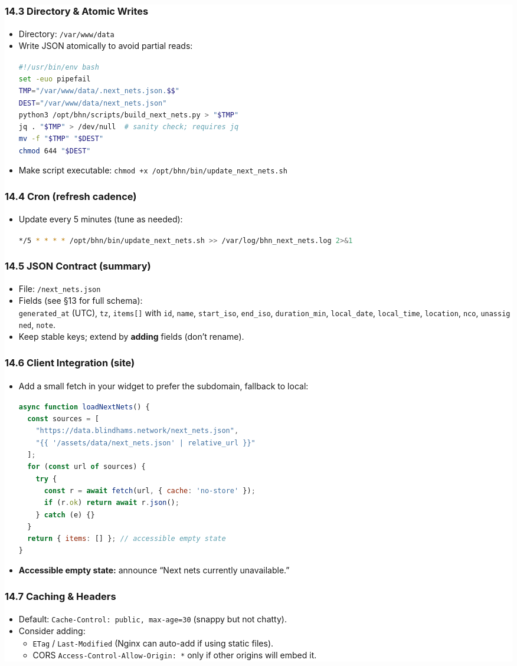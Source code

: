### 14.3 Directory & Atomic Writes
- Directory: `/var/www/data`
- Write JSON atomically to avoid partial reads:
  ```bash
  #!/usr/bin/env bash
  set -euo pipefail
  TMP="/var/www/data/.next_nets.json.$$"
  DEST="/var/www/data/next_nets.json"
  python3 /opt/bhn/scripts/build_next_nets.py > "$TMP"
  jq . "$TMP" > /dev/null  # sanity check; requires jq
  mv -f "$TMP" "$DEST"
  chmod 644 "$DEST"
  ```
- Make script executable: `chmod +x /opt/bhn/bin/update_next_nets.sh`

### 14.4 Cron (refresh cadence)
- Update every 5 minutes (tune as needed):
  ```bash
  */5 * * * * /opt/bhn/bin/update_next_nets.sh >> /var/log/bhn_next_nets.log 2>&1
  ```

### 14.5 JSON Contract (summary)
- File: `/next_nets.json`
- Fields (see §13 for full schema):  
  `generated_at` (UTC), `tz`, `items[]` with `id`, `name`, `start_iso`, `end_iso`, `duration_min`, `local_date`, `local_time`, `location`, `nco`, `unassigned`, `note`.
- Keep stable keys; extend by **adding** fields (don’t rename).

### 14.6 Client Integration (site)
- Add a small fetch in your widget to prefer the subdomain, fallback to local:
  ```js
  async function loadNextNets() {
    const sources = [
      "https://data.blindhams.network/next_nets.json",
      "{{ '/assets/data/next_nets.json' | relative_url }}"
    ];
    for (const url of sources) {
      try {
        const r = await fetch(url, { cache: 'no-store' });
        if (r.ok) return await r.json();
      } catch (e) {}
    }
    return { items: [] }; // accessible empty state
  }
  ```
- **Accessible empty state:** announce “Next nets currently unavailable.”

### 14.7 Caching & Headers
- Default: `Cache-Control: public, max-age=30` (snappy but not chatty).
- Consider adding:
  - `ETag` / `Last-Modified` (Nginx can auto-add if using static files).
  - CORS `Access-Control-Allow-Origin: *` only if other origins will embed it.
